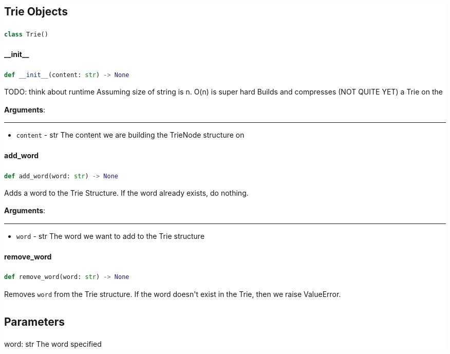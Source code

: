 <a id="trie.Trie"></a>

## Trie Objects

```python
class Trie()
```

<a id="trie.Trie.__init__"></a>

#### \_\_init\_\_

```python
def __init__(content: str) -> None
```

TODO: think about runtime
Assuming size of string is n. O(n) is super hard
Builds and compresses (NOT QUITE YET) a Trie on the

**Arguments**:

  ---
- `content` - str
  The content we are building the TrieNode structure on

<a id="trie.Trie.add_word"></a>

#### add\_word

```python
def add_word(word: str) -> None
```

Adds a word to the Trie Structure. If the word already exists, do nothing.

**Arguments**:

  ---
- `word` - str
  The word we want to add to the Trie structure

<a id="trie.Trie.remove_word"></a>

#### remove\_word

```python
def remove_word(word: str) -> None
```

Removes `word` from the Trie structure. If the word doesn't exist in the Trie, then we raise ValueError.

Parameters
---
word: str
    The word specified

<a id="trie.Trie.exists"></a>
